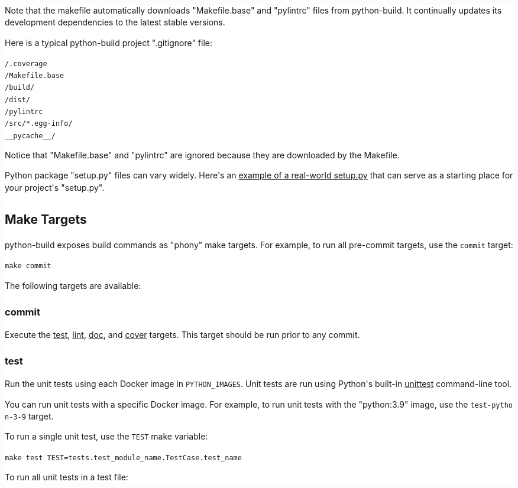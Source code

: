Note that the makefile automatically downloads "Makefile.base" and "pylintrc" files from python-build.
It continually updates its development dependencies to the latest stable versions.

Here is a typical python-build project ".gitignore" file:

```
/.coverage
/Makefile.base
/build/
/dist/
/pylintrc
/src/*.egg-info/
__pycache__/
```

Notice that "Makefile.base" and "pylintrc" are ignored because they are downloaded by the Makefile.

Python package "setup.py" files can vary widely. Here's an
[example of a real-world setup.py](https://github.com/craigahobbs/schema-markdown/blob/main/setup.py)
that can serve as a starting place for your project's "setup.py".


## Make Targets

python-build exposes build commands as "phony" make targets. For example, to run all pre-commit
targets, use the `commit` target:

```
make commit
```

The following targets are available:

### commit

Execute the [test](#test), [lint](#lint), [doc](#doc), and [cover](#cover) targets. This target
should be run prior to any commit.

### test

Run the unit tests using each Docker image in `PYTHON_IMAGES`. Unit tests are run using Python's
built-in
[unittest](https://docs.python.org/3/library/unittest.html#command-line-interface)
command-line tool.

You can run unit tests with a specific Docker image. For example, to run unit tests with the
"python:3.9" image, use the `test-python-3-9` target.

To run a single unit test, use the `TEST` make variable:

```
make test TEST=tests.test_module_name.TestCase.test_name
```

To run all unit tests in a test file:
